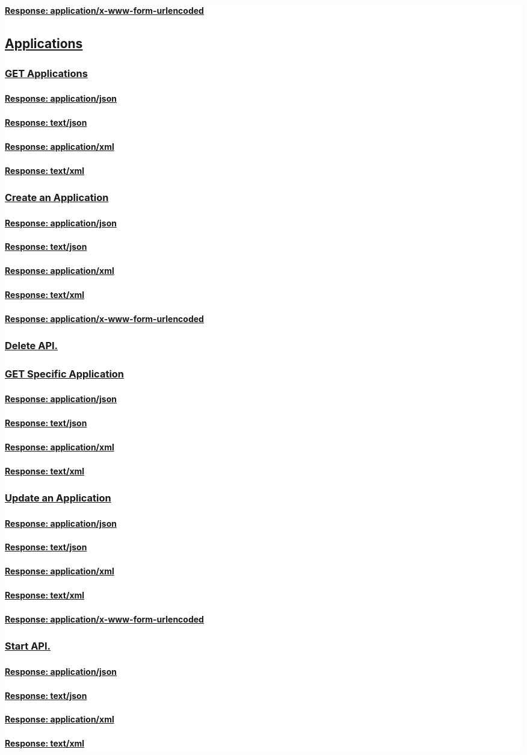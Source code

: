 #### [Response: application/x-www-form-urlencoded](update-an-agreement-application-x-www-form-urlencoded.md)
## [Applications](applications-feature-pack-1.md)
### [GET Applications](get-applications.md)
#### [Response: application/json](get-applications-application-json.md)
#### [Response: text/json](get-applications-text-json.md)
#### [Response: application/xml](get-applications-application-xml.md)
#### [Response: text/xml](get-applications-text-xml.md)
### [Create an Application](create-an-application.md)
#### [Response: application/json](create-an-application-application-json.md)
#### [Response: text/json](create-an-application-text-json.md)
#### [Response: application/xml](create-an-application-application-xml.md)
#### [Response: text/xml](create-an-application-text-xml.md)
#### [Response: application/x-www-form-urlencoded](create-an-application-application-x-www-form-urlencoded.md)
### [Delete API.](delete-api.md)
### [GET Specific Application](get-specific-application.md)
#### [Response: application/json](get-specific-application-application-json.md)
#### [Response: text/json](get-specific-application-text-json.md)
#### [Response: application/xml](get-specific-application-application-xml.md)
#### [Response: text/xml](get-specific-application-text-xml.md)
### [Update an Application](update-an-application.md)
#### [Response: application/json](update-an-application-application-json.md)
#### [Response: text/json](update-an-application-text-json.md)
#### [Response: application/xml](update-an-application-application-xml.md)
#### [Response: text/xml](update-an-application-text-xml.md)
#### [Response: application/x-www-form-urlencoded](update-an-application-application-x-www-form-urlencoded.md)
### [Start API.](start-api.md)
#### [Response: application/json](start-api-application-json.md)
#### [Response: text/json](start-api-text-json.md)
#### [Response: application/xml](start-api-application-xml.md)
#### [Response: text/xml](start-api-text-xml.md)